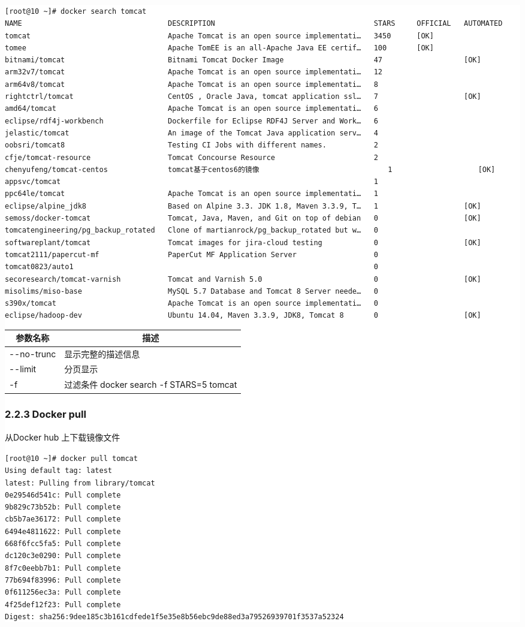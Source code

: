 
```shell
[root@10 ~]# docker search tomcat
NAME                                  DESCRIPTION                                     STARS     OFFICIAL   AUTOMATED
tomcat                                Apache Tomcat is an open source implementati…   3450      [OK]
tomee                                 Apache TomEE is an all-Apache Java EE certif…   100       [OK]
bitnami/tomcat                        Bitnami Tomcat Docker Image                     47                   [OK]
arm32v7/tomcat                        Apache Tomcat is an open source implementati…   12
arm64v8/tomcat                        Apache Tomcat is an open source implementati…   8
rightctrl/tomcat                      CentOS , Oracle Java, tomcat application ssl…   7                    [OK]
amd64/tomcat                          Apache Tomcat is an open source implementati…   6
eclipse/rdf4j-workbench               Dockerfile for Eclipse RDF4J Server and Work…   6
jelastic/tomcat                       An image of the Tomcat Java application serv…   4
oobsri/tomcat8                        Testing CI Jobs with different names.           2
cfje/tomcat-resource                  Tomcat Concourse Resource                       2
chenyufeng/tomcat-centos              tomcat基于centos6的镜像                              1                    [OK]
appsvc/tomcat                                                                         1
ppc64le/tomcat                        Apache Tomcat is an open source implementati…   1
eclipse/alpine_jdk8                   Based on Alpine 3.3. JDK 1.8, Maven 3.3.9, T…   1                    [OK]
semoss/docker-tomcat                  Tomcat, Java, Maven, and Git on top of debian   0                    [OK]
tomcatengineering/pg_backup_rotated   Clone of martianrock/pg_backup_rotated but w…   0
softwareplant/tomcat                  Tomcat images for jira-cloud testing            0                    [OK]
tomcat2111/papercut-mf                PaperCut MF Application Server                  0
tomcat0823/auto1                                                                      0
secoresearch/tomcat-varnish           Tomcat and Varnish 5.0                          0                    [OK]
misolims/miso-base                    MySQL 5.7 Database and Tomcat 8 Server neede…   0
s390x/tomcat                          Apache Tomcat is an open source implementati…   0
eclipse/hadoop-dev                    Ubuntu 14.04, Maven 3.3.9, JDK8, Tomcat 8       0                    [OK]
```


| 参数名称   | 描述                                      |
| ---------- | ----------------------------------------- |
| --no-trunc | 显示完整的描述信息                        |
| --limit    | 分页显示                                  |
| -f         | 过滤条件  docker search -f STARS=5 tomcat |


### 2.2.3 Docker pull

从Docker hub 上下载镜像文件

```shell
[root@10 ~]# docker pull tomcat
Using default tag: latest
latest: Pulling from library/tomcat
0e29546d541c: Pull complete
9b829c73b52b: Pull complete
cb5b7ae36172: Pull complete
6494e4811622: Pull complete
668f6fcc5fa5: Pull complete
dc120c3e0290: Pull complete
8f7c0eebb7b1: Pull complete
77b694f83996: Pull complete
0f611256ec3a: Pull complete
4f25def12f23: Pull complete
Digest: sha256:9dee185c3b161cdfede1f5e35e8b56ebc9de88ed3a79526939701f3537a52324
```